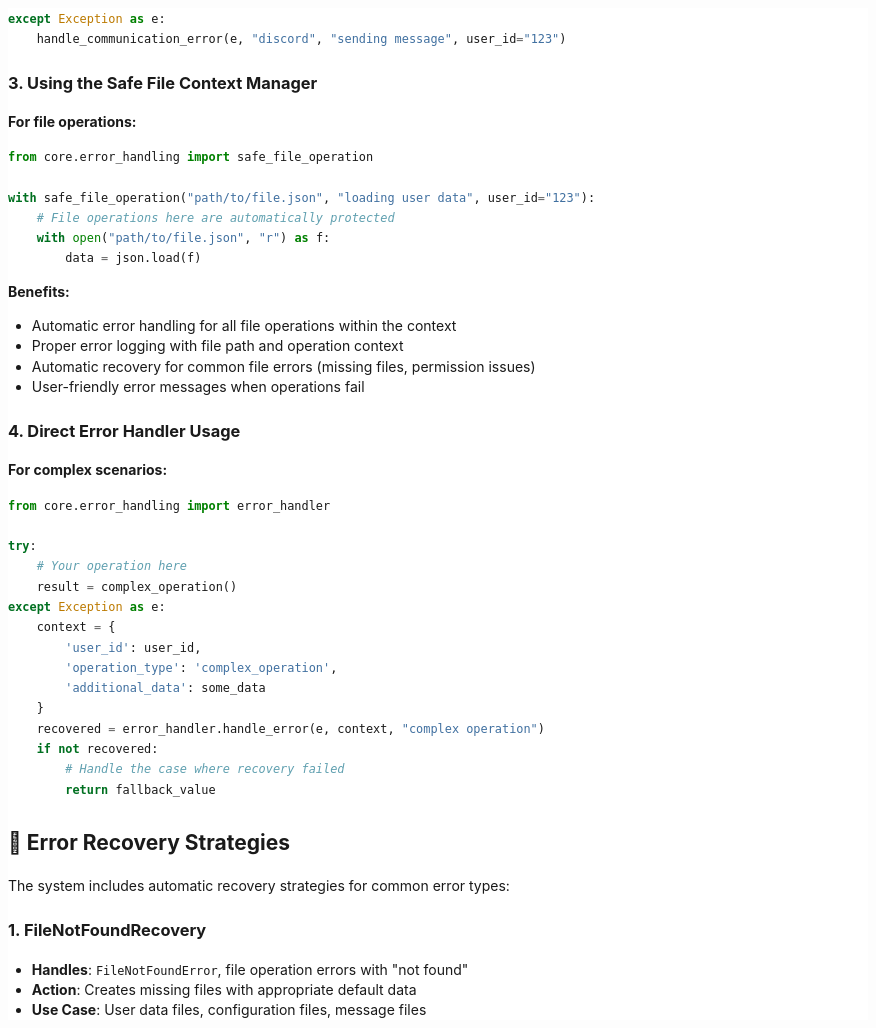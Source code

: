 ```python
except Exception as e:
    handle_communication_error(e, "discord", "sending message", user_id="123")
```

### **3. Using the Safe File Context Manager**

**For file operations:**

```python
from core.error_handling import safe_file_operation

with safe_file_operation("path/to/file.json", "loading user data", user_id="123"):
    # File operations here are automatically protected
    with open("path/to/file.json", "r") as f:
        data = json.load(f)
```

**Benefits:**
- Automatic error handling for all file operations within the context
- Proper error logging with file path and operation context
- Automatic recovery for common file errors (missing files, permission issues)
- User-friendly error messages when operations fail

### **4. Direct Error Handler Usage**

**For complex scenarios:**

```python
from core.error_handling import error_handler

try:
    # Your operation here
    result = complex_operation()
except Exception as e:
    context = {
        'user_id': user_id,
        'operation_type': 'complex_operation',
        'additional_data': some_data
    }
    recovered = error_handler.handle_error(e, context, "complex operation")
    if not recovered:
        # Handle the case where recovery failed
        return fallback_value
```

## 🔄 **Error Recovery Strategies**

The system includes automatic recovery strategies for common error types:

### **1. FileNotFoundRecovery**
- **Handles**: `FileNotFoundError`, file operation errors with "not found"
- **Action**: Creates missing files with appropriate default data
- **Use Case**: User data files, configuration files, message files
